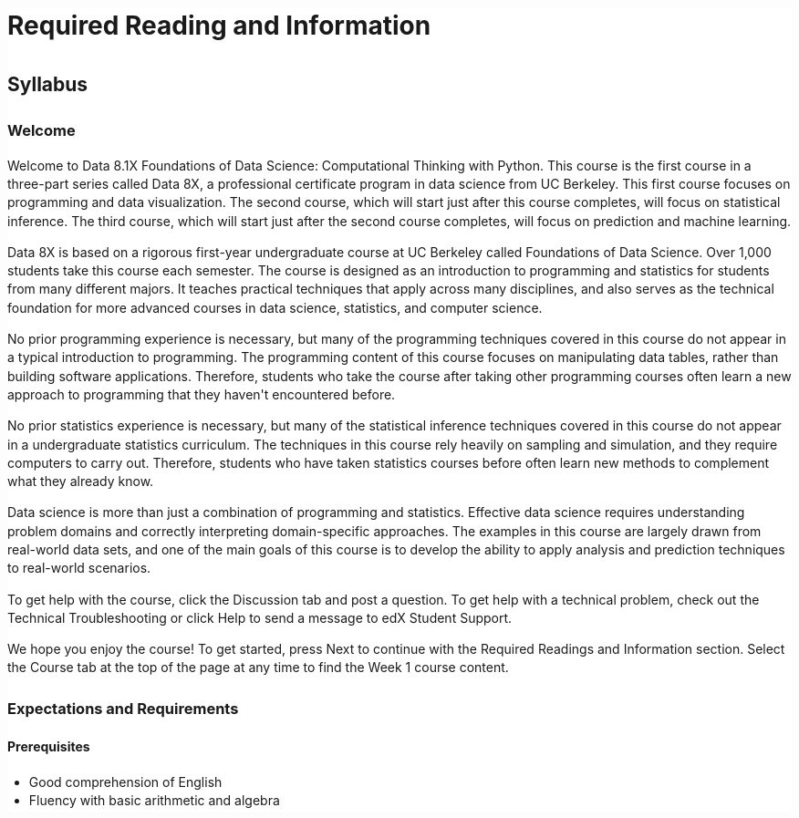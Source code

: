 # Required Reading and Information

## Syllabus <a name="syllabus"></a>

### Welcome

Welcome to Data 8.1X Foundations of Data Science: Computational Thinking with Python.  This course is the first course in a three-part series called Data 8X, a professional certificate program in data science from UC Berkeley. This first course focuses on programming and data visualization. The second course, which will start just after this course completes, will focus on statistical inference. The third course, which will start just after the second course completes, will focus on prediction and machine learning.

Data 8X is based on a rigorous first-year undergraduate course at UC Berkeley called Foundations of Data Science. Over 1,000 students take this course each semester. The course is designed as an introduction to programming and statistics for students from many different majors. It teaches practical techniques that apply across many disciplines, and also serves as the technical foundation for more advanced courses in data science, statistics, and computer science. 

No prior programming experience is necessary, but many of the programming techniques covered in this course do not appear in a typical introduction to programming. The programming content of this course focuses on manipulating data tables, rather than building software applications. Therefore, students who take the course after taking other programming courses often learn a new approach to programming that they haven't encountered before. 

No prior statistics experience is necessary, but many of the statistical inference techniques covered in this course do not appear in a undergraduate statistics curriculum. The techniques in this course rely heavily on sampling and simulation, and they require computers to carry out.  Therefore, students who have taken statistics courses before often learn new methods to complement what they already know.

Data science is more than just a combination of programming and statistics. Effective data science requires understanding problem domains and correctly interpreting domain-specific approaches. The examples in this course are largely drawn from real-world data sets, and one of the main goals of this course is to develop the ability to apply analysis and prediction techniques to real-world scenarios.

To get help with the course, click the Discussion tab and post a question. To get help with a technical problem, check out the Technical Troubleshooting or click Help to send a message to edX Student Support.

We hope you enjoy the course! To get started, press Next to continue with the Required Readings and Information section. Select the Course tab at the top of the page at any time to find the Week 1 course content.

### Expectations and Requirements

#### Prerequisites

+ Good comprehension of English
+ Fluency with basic arithmetic and algebra
